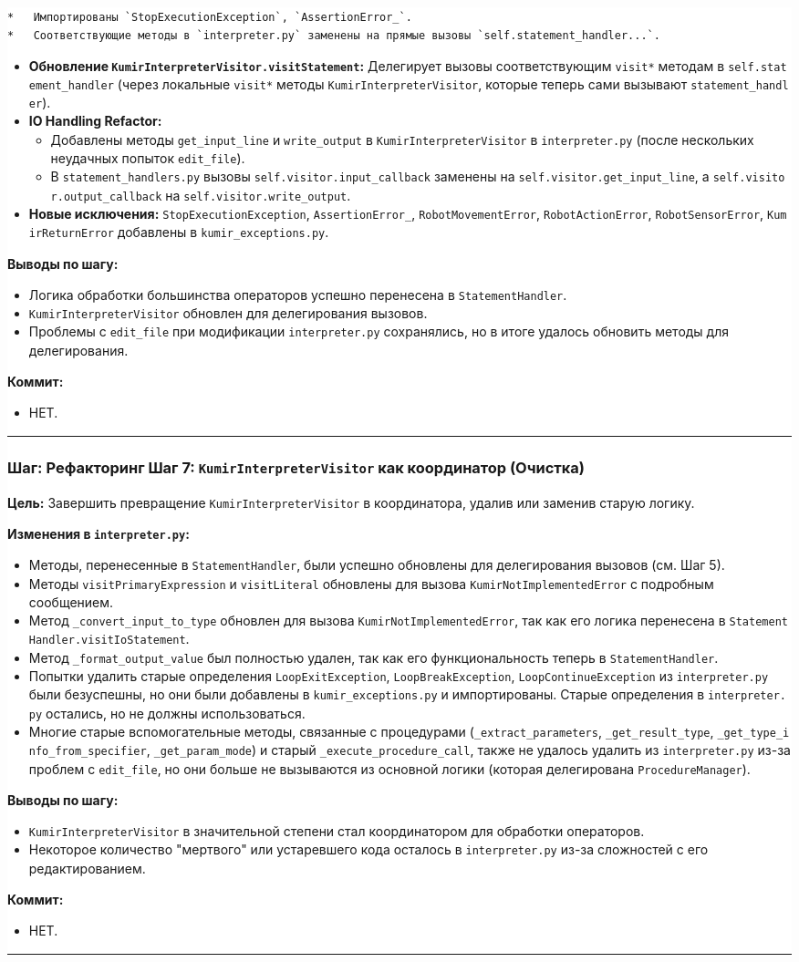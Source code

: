     *   Импортированы `StopExecutionException`, `AssertionError_`.
    *   Соответствующие методы в `interpreter.py` заменены на прямые вызовы `self.statement_handler...`.
*   **Обновление `KumirInterpreterVisitor.visitStatement`:** Делегирует вызовы соответствующим `visit*` методам в `self.statement_handler` (через локальные `visit*` методы `KumirInterpreterVisitor`, которые теперь сами вызывают `statement_handler`).
*   **IO Handling Refactor:**
    *   Добавлены методы `get_input_line` и `write_output` в `KumirInterpreterVisitor` в `interpreter.py` (после нескольких неудачных попыток `edit_file`).
    *   В `statement_handlers.py` вызовы `self.visitor.input_callback` заменены на `self.visitor.get_input_line`, а `self.visitor.output_callback` на `self.visitor.write_output`.
*   **Новые исключения:** `StopExecutionException`, `AssertionError_`, `RobotMovementError`, `RobotActionError`, `RobotSensorError`, `KumirReturnError` добавлены в `kumir_exceptions.py`.

**Выводы по шагу:**
*   Логика обработки большинства операторов успешно перенесена в `StatementHandler`.
*   `KumirInterpreterVisitor` обновлен для делегирования вызовов.
*   Проблемы с `edit_file` при модификации `interpreter.py` сохранялись, но в итоге удалось обновить методы для делегирования.

**Коммит:**
*   НЕТ.

---

### Шаг: Рефакторинг Шаг 7: `KumirInterpreterVisitor` как координатор (Очистка)

**Цель:** Завершить превращение `KumirInterpreterVisitor` в координатора, удалив или заменив старую логику.

**Изменения в `interpreter.py`:**
*   Методы, перенесенные в `StatementHandler`, были успешно обновлены для делегирования вызовов (см. Шаг 5).
*   Методы `visitPrimaryExpression` и `visitLiteral` обновлены для вызова `KumirNotImplementedError` с подробным сообщением.
*   Метод `_convert_input_to_type` обновлен для вызова `KumirNotImplementedError`, так как его логика перенесена в `StatementHandler.visitIoStatement`.
*   Метод `_format_output_value` был полностью удален, так как его функциональность теперь в `StatementHandler`.
*   Попытки удалить старые определения `LoopExitException`, `LoopBreakException`, `LoopContinueException` из `interpreter.py` были безуспешны, но они были добавлены в `kumir_exceptions.py` и импортированы. Старые определения в `interpreter.py` остались, но не должны использоваться.
*   Многие старые вспомогательные методы, связанные с процедурами (`_extract_parameters`, `_get_result_type`, `_get_type_info_from_specifier`, `_get_param_mode`) и старый `_execute_procedure_call`, также не удалось удалить из `interpreter.py` из-за проблем с `edit_file`, но они больше не вызываются из основной логики (которая делегирована `ProcedureManager`).

**Выводы по шагу:**
*   `KumirInterpreterVisitor` в значительной степени стал координатором для обработки операторов.
*   Некоторое количество "мертвого" или устаревшего кода осталось в `interpreter.py` из-за сложностей с его редактированием.

**Коммит:**
*   НЕТ.

---